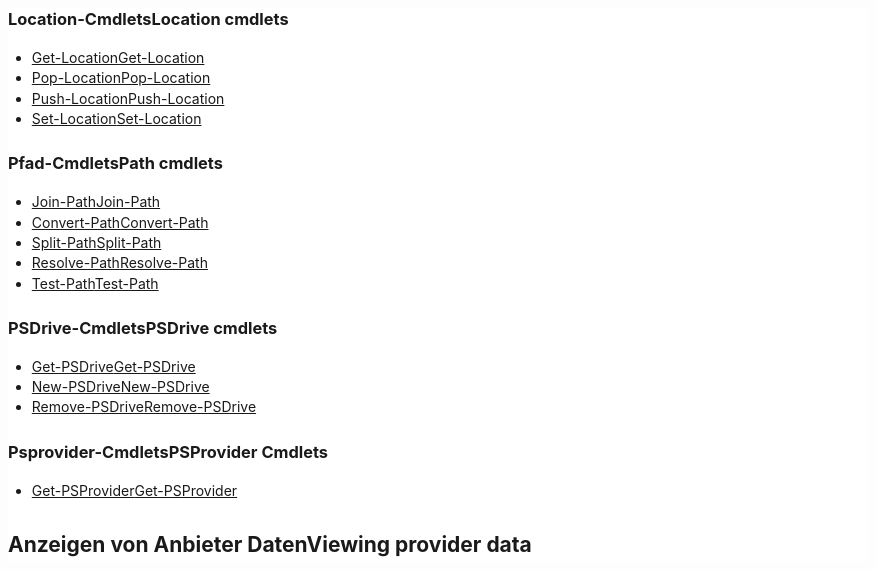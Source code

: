 ### <a name="location-cmdlets"></a><span data-ttu-id="04a70-196">Location-Cmdlets</span><span class="sxs-lookup"><span data-stu-id="04a70-196">Location cmdlets</span></span>

- [<span data-ttu-id="04a70-197">Get-Location</span><span class="sxs-lookup"><span data-stu-id="04a70-197">Get-Location</span></span>](xref:Microsoft.PowerShell.Management.Get-Location)
- [<span data-ttu-id="04a70-198">Pop-Location</span><span class="sxs-lookup"><span data-stu-id="04a70-198">Pop-Location</span></span>](xref:Microsoft.PowerShell.Management.Pop-Location)
- [<span data-ttu-id="04a70-199">Push-Location</span><span class="sxs-lookup"><span data-stu-id="04a70-199">Push-Location</span></span>](xref:Microsoft.PowerShell.Management.Push-Location)
- [<span data-ttu-id="04a70-200">Set-Location</span><span class="sxs-lookup"><span data-stu-id="04a70-200">Set-Location</span></span>](xref:Microsoft.PowerShell.Management.Set-Location)

### <a name="path-cmdlets"></a><span data-ttu-id="04a70-201">Pfad-Cmdlets</span><span class="sxs-lookup"><span data-stu-id="04a70-201">Path cmdlets</span></span>

- [<span data-ttu-id="04a70-202">Join-Path</span><span class="sxs-lookup"><span data-stu-id="04a70-202">Join-Path</span></span>](xref:Microsoft.PowerShell.Management.Join-Path)
- [<span data-ttu-id="04a70-203">Convert-Path</span><span class="sxs-lookup"><span data-stu-id="04a70-203">Convert-Path</span></span>](xref:Microsoft.PowerShell.Management.Convert-Path)
- [<span data-ttu-id="04a70-204">Split-Path</span><span class="sxs-lookup"><span data-stu-id="04a70-204">Split-Path</span></span>](xref:Microsoft.PowerShell.Management.Split-Path)
- [<span data-ttu-id="04a70-205">Resolve-Path</span><span class="sxs-lookup"><span data-stu-id="04a70-205">Resolve-Path</span></span>](xref:Microsoft.PowerShell.Management.Resolve-Path)
- [<span data-ttu-id="04a70-206">Test-Path</span><span class="sxs-lookup"><span data-stu-id="04a70-206">Test-Path</span></span>](xref:Microsoft.PowerShell.Management.Test-Path)

### <a name="psdrive-cmdlets"></a><span data-ttu-id="04a70-207">PSDrive-Cmdlets</span><span class="sxs-lookup"><span data-stu-id="04a70-207">PSDrive cmdlets</span></span>

- [<span data-ttu-id="04a70-208">Get-PSDrive</span><span class="sxs-lookup"><span data-stu-id="04a70-208">Get-PSDrive</span></span>](xref:Microsoft.PowerShell.Management.Get-PSDrive)
- [<span data-ttu-id="04a70-209">New-PSDrive</span><span class="sxs-lookup"><span data-stu-id="04a70-209">New-PSDrive</span></span>](xref:Microsoft.PowerShell.Management.New-PSDrive)
- [<span data-ttu-id="04a70-210">Remove-PSDrive</span><span class="sxs-lookup"><span data-stu-id="04a70-210">Remove-PSDrive</span></span>](xref:Microsoft.PowerShell.Management.Remove-PSDrive)

### <a name="psprovider-cmdlets"></a><span data-ttu-id="04a70-211">Psprovider-Cmdlets</span><span class="sxs-lookup"><span data-stu-id="04a70-211">PSProvider Cmdlets</span></span>

- [<span data-ttu-id="04a70-212">Get-PSProvider</span><span class="sxs-lookup"><span data-stu-id="04a70-212">Get-PSProvider</span></span>](xref:Microsoft.PowerShell.Management.Get-PSProvider)

## <a name="viewing-provider-data"></a><span data-ttu-id="04a70-213">Anzeigen von Anbieter Daten</span><span class="sxs-lookup"><span data-stu-id="04a70-213">Viewing provider data</span></span>
